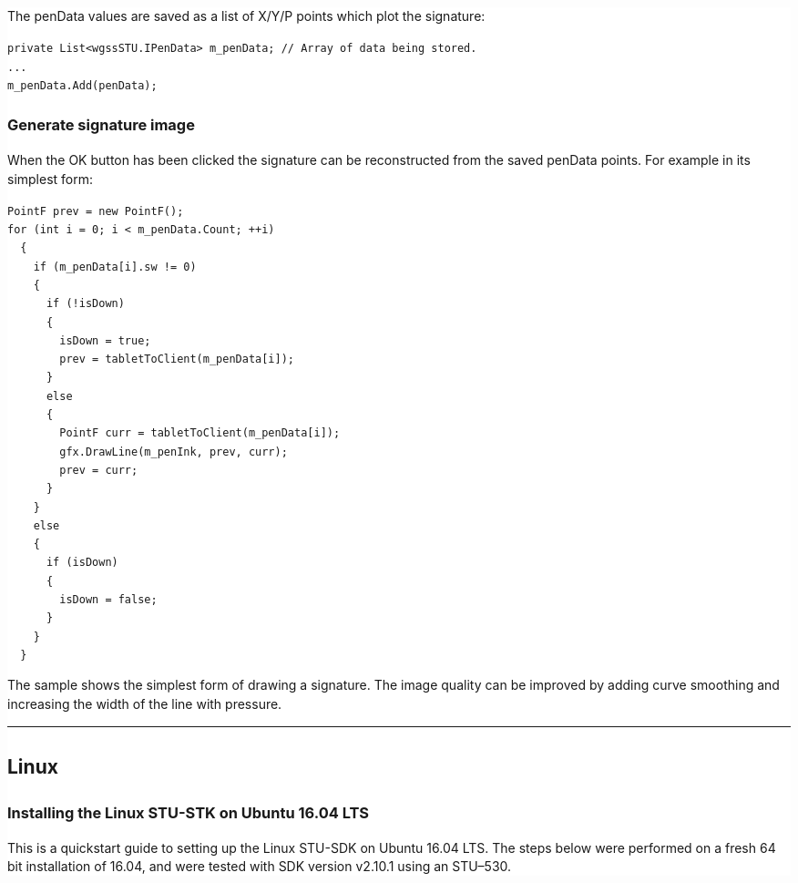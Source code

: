 ```
```
The penData values are saved as a list of X/Y/P points which plot the signature:
```
private List<wgssSTU.IPenData> m_penData; // Array of data being stored. 
...
m_penData.Add(penData);
```

### Generate signature image

When the OK button has been clicked the signature can be reconstructed from the saved penData points.
For example in its simplest form:
```
PointF prev = new PointF();
for (int i = 0; i < m_penData.Count; ++i)
  {
    if (m_penData[i].sw != 0)
    {
      if (!isDown)
      {
        isDown = true;
        prev = tabletToClient(m_penData[i]);
      }
      else
      {
        PointF curr = tabletToClient(m_penData[i]);
        gfx.DrawLine(m_penInk, prev, curr);
        prev = curr;
      }
    }
    else
    {
      if (isDown)
      {
        isDown = false;
      }
    }
  }
```
The sample shows the simplest form of drawing a signature.
The image quality can be improved by adding curve smoothing and increasing the width of the line with pressure.

---

## Linux

### Installing the Linux STU-STK on Ubuntu 16.04 LTS

This is a quickstart guide to setting up the Linux STU-SDK on Ubuntu 16.04 LTS.
The steps below were performed on a fresh 64 bit installation of 16.04, and were tested with SDK version v2.10.1 using an STU–530.
